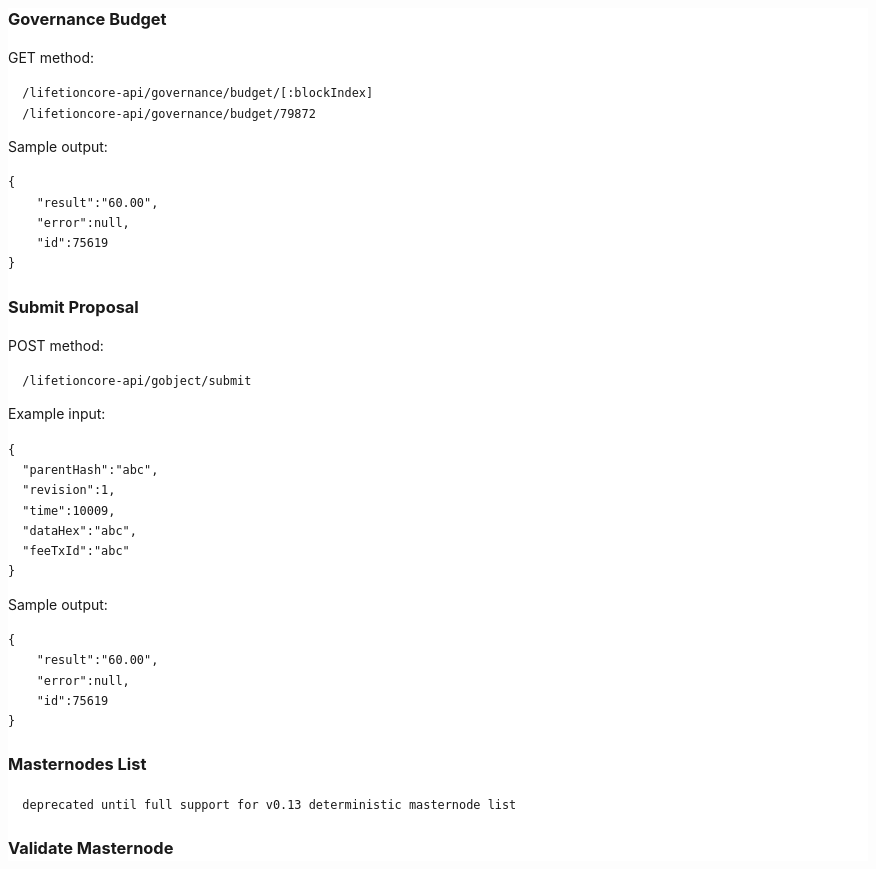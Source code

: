 ### Governance Budget

GET method:

```
  /lifetioncore-api/governance/budget/[:blockIndex]
  /lifetioncore-api/governance/budget/79872
```

Sample output:

```
{
    "result":"60.00",
    "error":null,
    "id":75619
}
```

### Submit Proposal

POST method:

```
  /lifetioncore-api/gobject/submit
```

Example input:

```
{
  "parentHash":"abc",
  "revision":1,
  "time":10009,
  "dataHex":"abc",
  "feeTxId":"abc"
}
```

Sample output:

```
{
    "result":"60.00",
    "error":null,
    "id":75619
}
```

### Masternodes List

```
  deprecated until full support for v0.13 deterministic masternode list
```

### Validate Masternode
